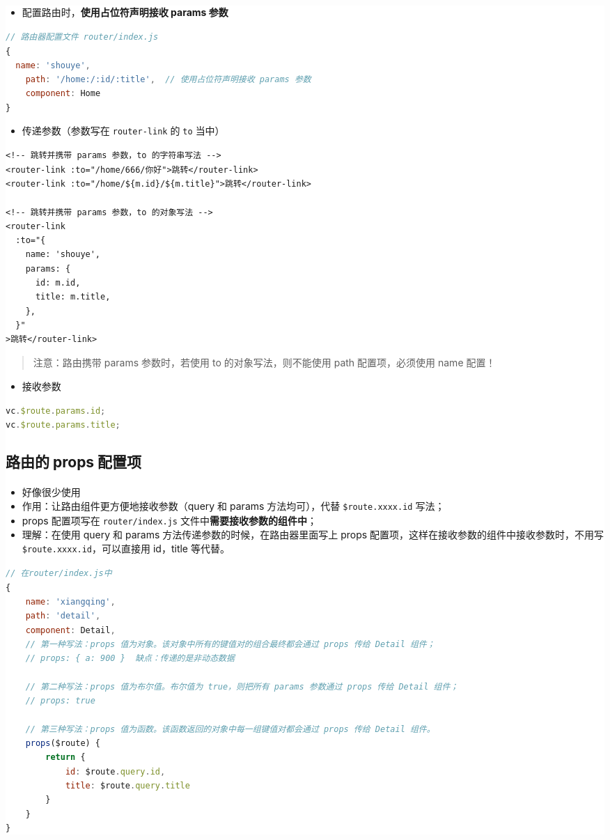 - 配置路由时，**使用占位符声明接收 params 参数**

```js
// 路由器配置文件 router/index.js
{
  name: 'shouye',
	path: '/home:/:id/:title',  // 使用占位符声明接收 params 参数
	component: Home
}
```

- 传递参数（参数写在 `router-link` 的 `to` 当中）

```vue
<!-- 跳转并携带 params 参数，to 的字符串写法 -->
<router-link :to="/home/666/你好">跳转</router-link>
<router-link :to="/home/${m.id}/${m.title}">跳转</router-link>

<!-- 跳转并携带 params 参数，to 的对象写法 -->
<router-link
  :to="{
    name: 'shouye',
    params: {
      id: m.id,
      title: m.title,
    },
  }"
>跳转</router-link>
```

> 注意：路由携带 params 参数时，若使用 to 的对象写法，则不能使用 path 配置项，必须使用 name 配置！

- 接收参数

```js
vc.$route.params.id;
vc.$route.params.title;
```

## 路由的 props 配置项

- 好像很少使用
- 作用：让路由组件更方便地接收参数（query 和 params 方法均可），代替 `$route.xxxx.id` 写法；
- props 配置项写在 `router/index.js` 文件中**需要接收参数的组件中**；
- 理解：在使用 query 和 params 方法传递参数的时候，在路由器里面写上 props 配置项，这样在接收参数的组件中接收参数时，不用写 `$route.xxxx.id`，可以直接用 id，title 等代替。

```js
// 在router/index.js中
{
	name: 'xiangqing',
	path: 'detail',
	component: Detail,
	// 第一种写法：props 值为对象。该对象中所有的键值对的组合最终都会通过 props 传给 Detail 组件；
	// props: { a: 900 }  缺点：传递的是非动态数据

	// 第二种写法：props 值为布尔值。布尔值为 true，则把所有 params 参数通过 props 传给 Detail 组件；
	// props: true

	// 第三种写法：props 值为函数。该函数返回的对象中每一组键值对都会通过 props 传给 Detail 组件。
	props($route) {
		return {
			id: $route.query.id,
			title: $route.query.title
		}
	}
}

```
